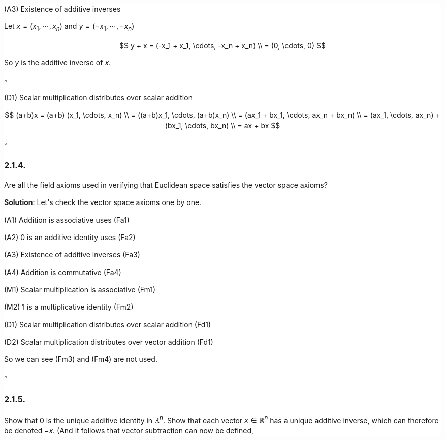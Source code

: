 (A3) Existence of additive inverses

Let $x = (x_1, \cdots, x_n)$ and $y = (-x_1, \cdots, -x_n)$

$$ 
y + x = (-x_1 + x_1, \cdots, -x_n + x_n) \\
= (0, \cdots, 0)
$$

So $y$ is the additive inverse of $x$.

$\square$

(D1) Scalar multiplication distributes over scalar addition

$$ 
(a+b)x =
(a+b) (x_1, \cdots, x_n) \\
= ((a+b)x_1, \cdots, (a+b)x_n) \\
= (ax_1 + bx_1, \cdots, ax_n + bx_n) \\
= (ax_1, \cdots, ax_n) + (bx_1, \cdots, bx_n) \\
= ax + bx
$$

$\square$

### 2.1.4.

Are all the field axioms used in verifying that Euclidean space 
satisfies the vector space axioms?

**Solution**: Let's check the vector space axioms one by one.

(A1) Addition is associative uses (Fa1)

(A2) 0 is an additive identity uses (Fa2)

(A3) Existence of additive inverses (Fa3)

(A4) Addition is commutative (Fa4)

(M1) Scalar multiplication is associative (Fm1)

(M2) 1 is a multiplicative identity (Fm2)

(D1) Scalar multiplication distributes over scalar addition (Fd1)

(D2) Scalar multiplication distributes over vector addition (Fd1)

So we can see (Fm3) and (Fm4) are not used.

$\square$

### 2.1.5.

Show that $0$ is the unique additive identity in $\mathbb{R}^n$.
Show that each vector $x ∈ \mathbb{R}^n$ has a unique additive 
inverse, which can therefore be denoted $−x$.
(And it follows that vector subtraction can now be defined,
